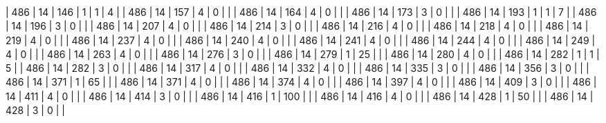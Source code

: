 | 486        | 14               | 146     | 1                      | 1     | 4     |
| 486        | 14               | 157     | 4                      | 0     |       |
| 486        | 14               | 164     | 4                      | 0     |       |
| 486        | 14               | 173     | 3                      | 0     |       |
| 486        | 14               | 193     | 1                      | 1     | 7     |
| 486        | 14               | 196     | 3                      | 0     |       |
| 486        | 14               | 207     | 4                      | 0     |       |
| 486        | 14               | 214     | 3                      | 0     |       |
| 486        | 14               | 216     | 4                      | 0     |       |
| 486        | 14               | 218     | 4                      | 0     |       |
| 486        | 14               | 219     | 4                      | 0     |       |
| 486        | 14               | 237     | 4                      | 0     |       |
| 486        | 14               | 240     | 4                      | 0     |       |
| 486        | 14               | 241     | 4                      | 0     |       |
| 486        | 14               | 244     | 4                      | 0     |       |
| 486        | 14               | 249     | 4                      | 0     |       |
| 486        | 14               | 263     | 4                      | 0     |       |
| 486        | 14               | 276     | 3                      | 0     |       |
| 486        | 14               | 279     | 1                      | 25    |       |
| 486        | 14               | 280     | 4                      | 0     |       |
| 486        | 14               | 282     | 1                      | 1     | 5     |
| 486        | 14               | 282     | 3                      | 0     |       |
| 486        | 14               | 317     | 4                      | 0     |       |
| 486        | 14               | 332     | 4                      | 0     |       |
| 486        | 14               | 335     | 3                      | 0     |       |
| 486        | 14               | 356     | 3                      | 0     |       |
| 486        | 14               | 371     | 1                      | 65    |       |
| 486        | 14               | 371     | 4                      | 0     |       |
| 486        | 14               | 374     | 4                      | 0     |       |
| 486        | 14               | 397     | 4                      | 0     |       |
| 486        | 14               | 409     | 3                      | 0     |       |
| 486        | 14               | 411     | 4                      | 0     |       |
| 486        | 14               | 414     | 3                      | 0     |       |
| 486        | 14               | 416     | 1                      | 100   |       |
| 486        | 14               | 416     | 4                      | 0     |       |
| 486        | 14               | 428     | 1                      | 50    |       |
| 486        | 14               | 428     | 3                      | 0     |       |